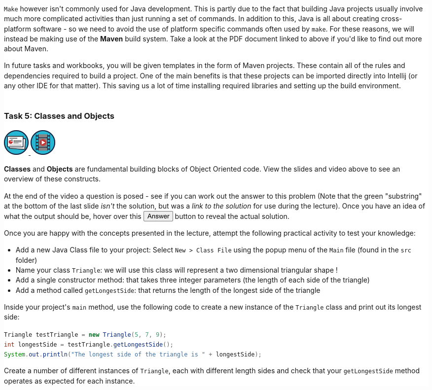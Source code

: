 `Make` however isn't commonly used for Java development. This is partly due to the fact that building Java projects usually involve much more complicated activities than just running a set of commands. In addition to this, Java is all about creating cross-platform software - so we need to avoid the use of platform specific commands often used by `make`. For these reasons, we will instead be making use of the **Maven** build system. Take a look at the PDF document linked to above if you'd like to find out more about Maven.

In future tasks and workbooks, you will be given templates in the form of Maven projects. These contain all of the rules and dependencies required to build a project. One of the main benefits is that these projects can be imported directly into Intellij (or any other IDE for that matter). This saving us a lot of time installing required libraries and setting up the build environment.  


# 
### Task 5: Classes and Objects
 <a href='05%20Classes%20and%20Objects/slides/segment-1.pdf' target='_blank'> ![](../../resources/icons/slides.png) </a> <a href='05%20Classes%20and%20Objects/video/segment-1.mp4' target='_blank'> ![](../../resources/icons/video.png) </a>

**Classes** and **Objects** are fundamental building blocks of Object Oriented code.
View the slides and video above to see an overview of these constructs.  

At the end of the video a question is posed - see if you can work out the answer to this problem
(Note that the green "substring" at the bottom of the last slide _isn't_ the solution, but was a _link to the solution_ for use during the lecture).
Once you have an idea of what the output should be, hover over this <img src="answer.jpg" title="The substring is: 01" style="vertical-align:bottom" />
button to reveal the actual solution.

Once you are happy with the concepts presented in the lecture, attempt the following practical activity to test your knowledge:
- Add a new Java Class file to your project: Select `New > Class File` using the popup menu of the `Main` file (found in the `src` folder)
- Name your class `Triangle`: we will use this class will represent a two dimensional triangular shape !
- Add a single constructor method: that takes three integer parameters (the length of each side of the triangle)
- Add a method called `getLongestSide`: that returns the length of the longest side of the triangle

Inside your project's `main` method, use the following code to create a new instance of the `Triangle` class and print out its longest side:

``` java
Triangle testTriangle = new Triangle(5, 7, 9);
int longestSide = testTriangle.getLongestSide();
System.out.println("The longest side of the triangle is " + longestSide);
```

Create a number of different instances of `Triangle`, each with different length sides
and check that your `getLongestSide` method operates as expected for each instance.
